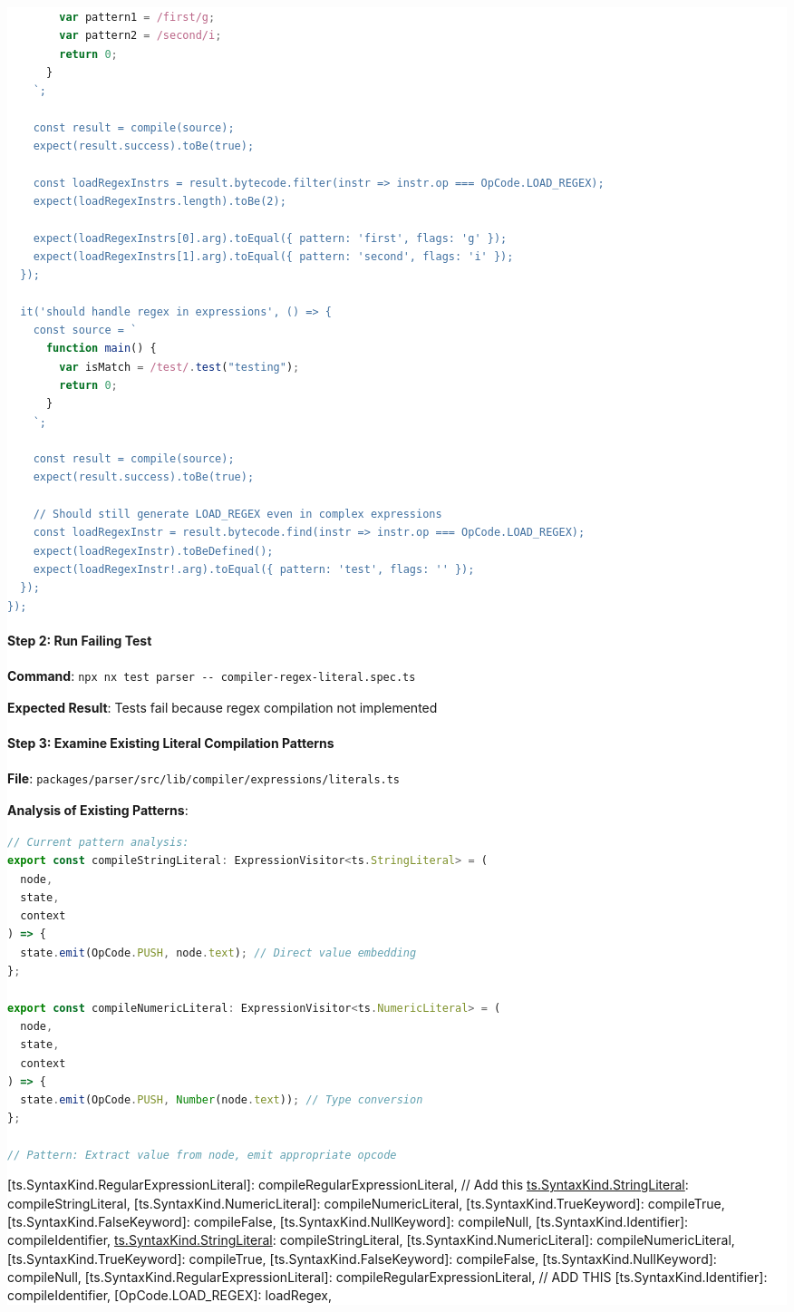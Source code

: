```typescript
        var pattern1 = /first/g;
        var pattern2 = /second/i;
        return 0;
      }
    `;
    
    const result = compile(source);
    expect(result.success).toBe(true);
    
    const loadRegexInstrs = result.bytecode.filter(instr => instr.op === OpCode.LOAD_REGEX);
    expect(loadRegexInstrs.length).toBe(2);
    
    expect(loadRegexInstrs[0].arg).toEqual({ pattern: 'first', flags: 'g' });
    expect(loadRegexInstrs[1].arg).toEqual({ pattern: 'second', flags: 'i' });
  });

  it('should handle regex in expressions', () => {
    const source = `
      function main() {
        var isMatch = /test/.test("testing");
        return 0;
      }
    `;
    
    const result = compile(source);
    expect(result.success).toBe(true);
    
    // Should still generate LOAD_REGEX even in complex expressions
    const loadRegexInstr = result.bytecode.find(instr => instr.op === OpCode.LOAD_REGEX);
    expect(loadRegexInstr).toBeDefined();
    expect(loadRegexInstr!.arg).toEqual({ pattern: 'test', flags: '' });
  });
});
```

#### Step 2: Run Failing Test
**Command**: `npx nx test parser -- compiler-regex-literal.spec.ts`

**Expected Result**: Tests fail because regex compilation not implemented

#### Step 3: Examine Existing Literal Compilation Patterns
**File**: `packages/parser/src/lib/compiler/expressions/literals.ts`

**Analysis of Existing Patterns**:
```typescript
// Current pattern analysis:
export const compileStringLiteral: ExpressionVisitor<ts.StringLiteral> = (
  node,
  state,
  context
) => {
  state.emit(OpCode.PUSH, node.text); // Direct value embedding
};

export const compileNumericLiteral: ExpressionVisitor<ts.NumericLiteral> = (
  node,
  state,
  context
) => {
  state.emit(OpCode.PUSH, Number(node.text)); // Type conversion
};

// Pattern: Extract value from node, emit appropriate opcode
```


  [ts.SyntaxKind.StringLiteral]: compileStringLiteral,
  [ts.SyntaxKind.RegularExpressionLiteral]: compileRegularExpressionLiteral, // Add this
  [ts.SyntaxKind.StringLiteral]: compileStringLiteral,
  [ts.SyntaxKind.NumericLiteral]: compileNumericLiteral,
  [ts.SyntaxKind.TrueKeyword]: compileTrue,
  [ts.SyntaxKind.FalseKeyword]: compileFalse,
  [ts.SyntaxKind.NullKeyword]: compileNull,
  [ts.SyntaxKind.Identifier]: compileIdentifier,
  [ts.SyntaxKind.StringLiteral]: compileStringLiteral,
  [ts.SyntaxKind.NumericLiteral]: compileNumericLiteral,
  [ts.SyntaxKind.TrueKeyword]: compileTrue,
  [ts.SyntaxKind.FalseKeyword]: compileFalse,
  [ts.SyntaxKind.NullKeyword]: compileNull,
  [ts.SyntaxKind.RegularExpressionLiteral]: compileRegularExpressionLiteral, // ADD THIS
  [ts.SyntaxKind.Identifier]: compileIdentifier,
  [OpCode.LOAD_REGEX]: loadRegex,